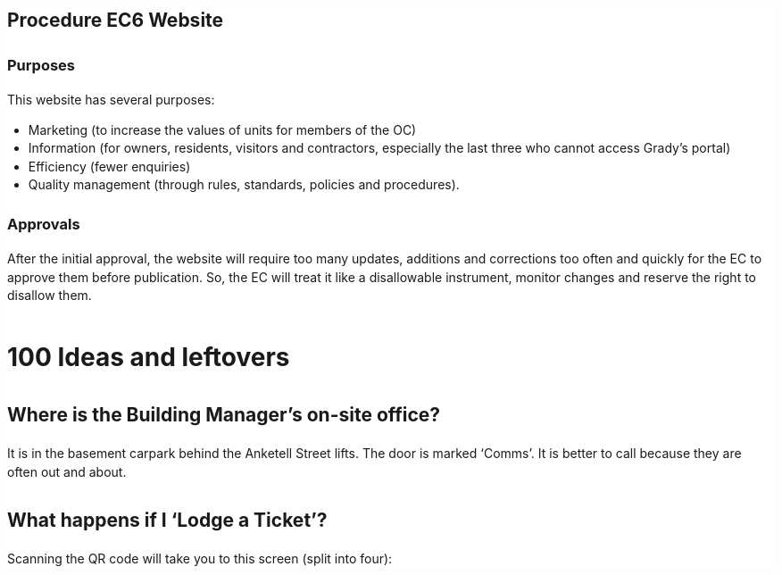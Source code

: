 
  

## Procedure EC6 Website


  

### Purposes


  

This website has several purposes:
  

* Marketing (to increase the values of units for members of the OC)
* Information (for owners, residents, visitors and contractors, especially the last three who cannot access Grady’s portal)
* Efficiency (fewer enquiries)
* Quality management (through rules, standards, policies and procedures).


  

### Approvals


  

After the initial approval, the website will require too many updates, additions and corrections too often and quickly for the EC to approve them before publication. So, the EC will treat it like a disallowable instrument, monitor changes and reserve the right to disallow them.
# 100 Ideas and leftovers


## 


## Where is the Building Manager’s on-site office?


  

It is in the basement carpark behind the Anketell Street lifts. The door is marked ‘Comms’. It is better to call because they are often out and about.
## 


## What happens if I ‘Lodge a Ticket’?


  

Scanning the QR code will take you to this screen (split into four):
  
